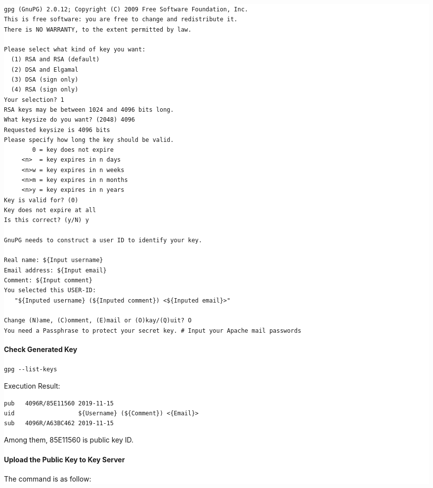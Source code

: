 ```shell
gpg (GnuPG) 2.0.12; Copyright (C) 2009 Free Software Foundation, Inc.
This is free software: you are free to change and redistribute it.
There is NO WARRANTY, to the extent permitted by law.

Please select what kind of key you want:
  (1) RSA and RSA (default)
  (2) DSA and Elgamal
  (3) DSA (sign only)
  (4) RSA (sign only)
Your selection? 1
RSA keys may be between 1024 and 4096 bits long.
What keysize do you want? (2048) 4096
Requested keysize is 4096 bits
Please specify how long the key should be valid.
        0 = key does not expire
     <n>  = key expires in n days
     <n>w = key expires in n weeks
     <n>m = key expires in n months
     <n>y = key expires in n years
Key is valid for? (0)
Key does not expire at all
Is this correct? (y/N) y

GnuPG needs to construct a user ID to identify your key.

Real name: ${Input username}
Email address: ${Input email}
Comment: ${Input comment}
You selected this USER-ID:
   "${Inputed username} (${Inputed comment}) <${Inputed email}>"

Change (N)ame, (C)omment, (E)mail or (O)kay/(Q)uit? O
You need a Passphrase to protect your secret key. # Input your Apache mail passwords
```

#### Check Generated Key

```shell
gpg --list-keys
```

Execution Result:

```shell
pub   4096R/85E11560 2019-11-15
uid                  ${Username} (${Comment}) <{Email}>
sub   4096R/A63BC462 2019-11-15
```

Among them, 85E11560 is public key ID.

#### Upload the Public Key to Key Server

The command is as follow:
